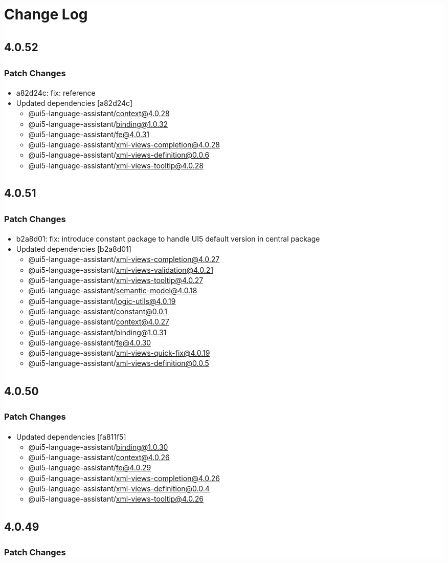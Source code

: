 # Change Log

## 4.0.52

### Patch Changes

- a82d24c: fix: reference
- Updated dependencies [a82d24c]
  - @ui5-language-assistant/context@4.0.28
  - @ui5-language-assistant/binding@1.0.32
  - @ui5-language-assistant/fe@4.0.31
  - @ui5-language-assistant/xml-views-completion@4.0.28
  - @ui5-language-assistant/xml-views-definition@0.0.6
  - @ui5-language-assistant/xml-views-tooltip@4.0.28

## 4.0.51

### Patch Changes

- b2a8d01: fix: introduce constant package to handle UI5 default version in central package
- Updated dependencies [b2a8d01]
  - @ui5-language-assistant/xml-views-completion@4.0.27
  - @ui5-language-assistant/xml-views-validation@4.0.21
  - @ui5-language-assistant/xml-views-tooltip@4.0.27
  - @ui5-language-assistant/semantic-model@4.0.18
  - @ui5-language-assistant/logic-utils@4.0.19
  - @ui5-language-assistant/constant@0.0.1
  - @ui5-language-assistant/context@4.0.27
  - @ui5-language-assistant/binding@1.0.31
  - @ui5-language-assistant/fe@4.0.30
  - @ui5-language-assistant/xml-views-quick-fix@4.0.19
  - @ui5-language-assistant/xml-views-definition@0.0.5

## 4.0.50

### Patch Changes

- Updated dependencies [fa811f5]
  - @ui5-language-assistant/binding@1.0.30
  - @ui5-language-assistant/context@4.0.26
  - @ui5-language-assistant/fe@4.0.29
  - @ui5-language-assistant/xml-views-completion@4.0.26
  - @ui5-language-assistant/xml-views-definition@0.0.4
  - @ui5-language-assistant/xml-views-tooltip@4.0.26

## 4.0.49

### Patch Changes
